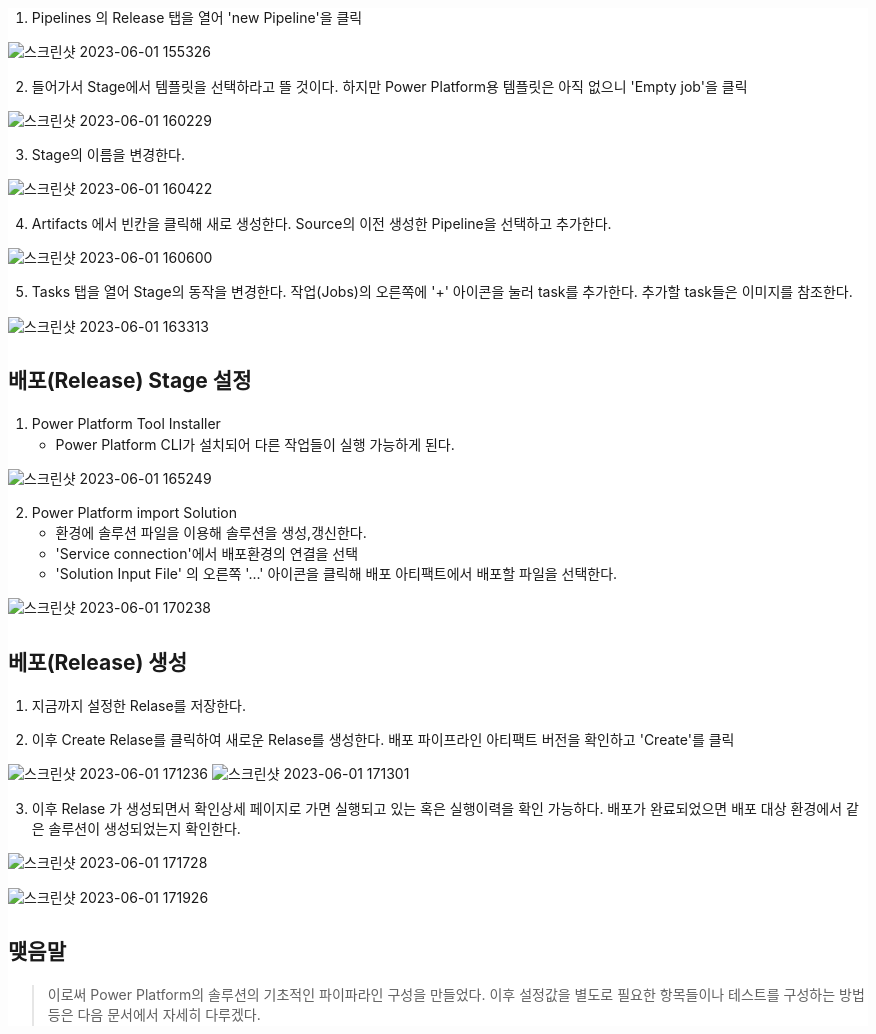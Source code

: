 1. Pipelines 의 Release 탭을 열어 'new Pipeline'을 클릭

![스크린샷 2023-06-01 155326](https://github.com/nanenchanga53/PowerPlatforms/assets/39551265/53aba2da-7d6c-49c0-853a-18d7ef8d04d2)

2. 들어가서 Stage에서 템플릿을 선택하라고 뜰 것이다. 하지만 Power Platform용 템플릿은 아직 없으니 'Empty job'을 클릭

![스크린샷 2023-06-01 160229](https://github.com/nanenchanga53/PowerPlatforms/assets/39551265/0a9ce9db-bfeb-4184-8e01-675dd0662444)

3. Stage의 이름을 변경한다.

![스크린샷 2023-06-01 160422](https://github.com/nanenchanga53/PowerPlatforms/assets/39551265/6aaae5ba-bfb5-473e-b27a-3637d510c6f0)

4. Artifacts 에서 빈칸을 클릭해 새로 생성한다. Source의 이전 생성한 Pipeline을 선택하고 추가한다.

![스크린샷 2023-06-01 160600](https://github.com/nanenchanga53/PowerPlatforms/assets/39551265/30dc779c-5437-4066-bd18-6861560a335e)

5. Tasks 탭을 열어 Stage의 동작을 변경한다. 작업(Jobs)의 오른쪽에 '+' 아이콘을 눌러 task를 추가한다. 추가할 task들은 이미지를 참조한다.

![스크린샷 2023-06-01 163313](https://github.com/nanenchanga53/PowerPlatforms/assets/39551265/2fadfb10-21bc-4143-812d-b281c886137e)

## 배포(Release) Stage 설정

1. Power Platform Tool Installer
    * Power Platform CLI가 설치되어 다른 작업들이 실행 가능하게 된다.

![스크린샷 2023-06-01 165249](https://github.com/nanenchanga53/PowerPlatforms/assets/39551265/b340f52c-13e4-4f53-a960-1b19c192380a)

2. Power Platform import Solution
    * 환경에 솔루션 파일을 이용해 솔루션을 생성,갱신한다.
    * 'Service connection'에서 배포환경의 연결을 선택
    * 'Solution Input File' 의 오른쪽 '...' 아이콘을 클릭해 배포 아티팩트에서 배포할 파일을 선택한다.

![스크린샷 2023-06-01 170238](https://github.com/nanenchanga53/PowerPlatforms/assets/39551265/a161db70-d92a-4607-922d-2afa18261cf2)


## 베포(Release) 생성

1. 지금까지 설정한 Relase를 저장한다.

2. 이후 Create Relase를 클릭하여 새로운 Relase를 생성한다. 배포 파이프라인 아티팩트 버전을 확인하고 'Create'를 클릭

![스크린샷 2023-06-01 171236](https://github.com/nanenchanga53/PowerPlatforms/assets/39551265/1f24d84f-5f83-4c8f-8901-23c3cca198a7)
![스크린샷 2023-06-01 171301](https://github.com/nanenchanga53/PowerPlatforms/assets/39551265/6afdd11a-83da-4cfa-b8eb-641e57c2ad88)

3. 이후 Relase 가 생성되면서 확인상세 페이지로 가면 실행되고 있는 혹은 실행이력을 확인 가능하다. 배포가 완료되었으면 배포 대상 환경에서 같은 솔루션이 생성되었는지 확인한다.

![스크린샷 2023-06-01 171728](https://github.com/nanenchanga53/PowerPlatforms/assets/39551265/231e37e8-fb48-4529-b361-45c647b20504)

![스크린샷 2023-06-01 171926](https://github.com/nanenchanga53/PowerPlatforms/assets/39551265/33224b96-f94e-485b-8bbe-0646edaa4b12)

## 맺음말
> 이로써 Power Platform의 솔루션의 기초적인 파이파라인 구성을 만들었다. 이후 설정값을 별도로 필요한 항목들이나 테스트를 구성하는 방법등은 다음 문서에서 자세히 다루겠다.